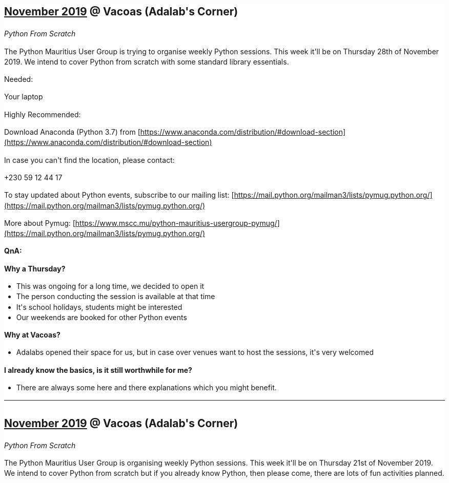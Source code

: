 ## [November 2019](https://www.meetup.com/MauritiusSoftwareCraftsmanshipCommunity/events/266575713/) @ Vacoas (Adalab's Corner)
_Python From Scratch_ 

The Python Mauritius User Group is trying to organise weekly Python sessions. This week it'll be on Thursday 28th of November 2019. We intend to cover Python from scratch with some standard library essentials.


Needed:

Your laptop

Highly Recommended:

Download Anaconda (Python 3.7) from
[https://www.anaconda.com/distribution/#download-section](https://www.anaconda.com/distribution/#download-section)

In case you can't find the location, please contact:

+230 59 12 44 17

To stay updated about Python events, subscribe to our mailing list:
[https://mail.python.org/mailman3/lists/pymug.python.org/](https://mail.python.org/mailman3/lists/pymug.python.org/)

More about Pymug:
[https://www.mscc.mu/python-mauritius-usergroup-pymug/](https://mail.python.org/mailman3/lists/pymug.python.org/)

**QnA:**

**Why a Thursday?**

- This was ongoing for a long time, we decided to open it
- The person conducting the session is available at that time
- It's school holidays, students might be interested
- Our weekends are booked for other Python events

**Why at Vacoas?**

- Adalabs opened their space for us, but in case over venues want to host the sessions, it's very welcomed

**I already know the basics, is it still worthwhile for me?**

- There are always some here and there explanations which you might benefit.
<hr>

## [November 2019](https://www.meetup.com/MauritiusSoftwareCraftsmanshipCommunity/events/266575713/) @ Vacoas (Adalab's Corner)
_Python From Scratch_ 

The Python Mauritius User Group is organising weekly Python sessions. This week it'll be on Thursday 21st of November 2019. We intend to cover Python from scratch but if you already know Python, then please come, there are lots of fun activities planned.
